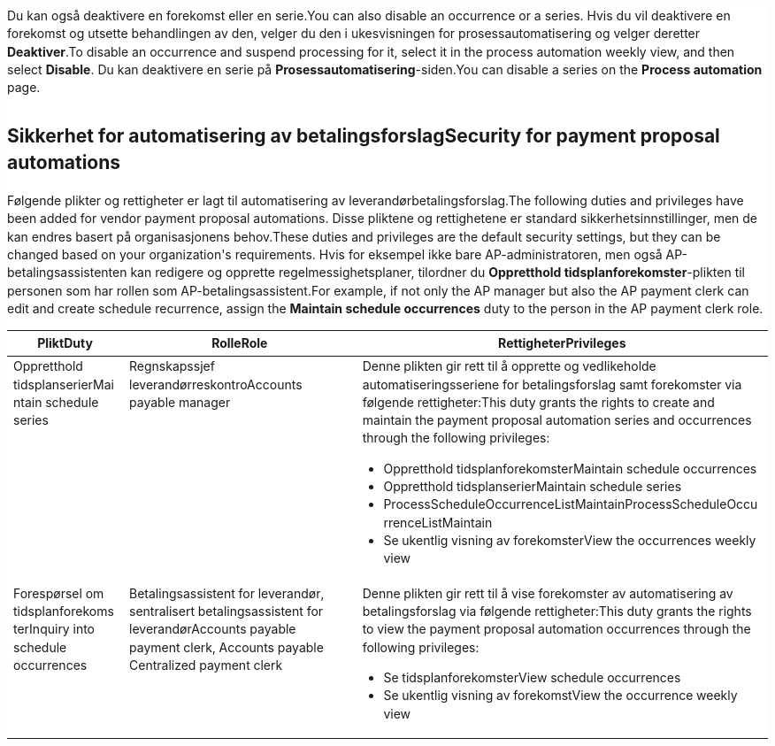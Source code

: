 <span data-ttu-id="93fd2-226">Du kan også deaktivere en forekomst eller en serie.</span><span class="sxs-lookup"><span data-stu-id="93fd2-226">You can also disable an occurrence or a series.</span></span> <span data-ttu-id="93fd2-227">Hvis du vil deaktivere en forekomst og utsette behandlingen av den, velger du den i ukesvisningen for prosessautomatisering og velger deretter **Deaktiver**.</span><span class="sxs-lookup"><span data-stu-id="93fd2-227">To disable an occurrence and suspend processing for it, select it in the process automation weekly view, and then select **Disable**.</span></span> <span data-ttu-id="93fd2-228">Du kan deaktivere en serie på **Prosessautomatisering**-siden.</span><span class="sxs-lookup"><span data-stu-id="93fd2-228">You can disable a series on the **Process automation** page.</span></span>

## <a name="security-for-payment-proposal-automations"></a><span data-ttu-id="93fd2-229">Sikkerhet for automatisering av betalingsforslag</span><span class="sxs-lookup"><span data-stu-id="93fd2-229">Security for payment proposal automations</span></span>

<span data-ttu-id="93fd2-230">Følgende plikter og rettigheter er lagt til automatisering av leverandørbetalingsforslag.</span><span class="sxs-lookup"><span data-stu-id="93fd2-230">The following duties and privileges have been added for vendor payment proposal automations.</span></span> <span data-ttu-id="93fd2-231">Disse pliktene og rettighetene er standard sikkerhetsinnstillinger, men de kan endres basert på organisasjonens behov.</span><span class="sxs-lookup"><span data-stu-id="93fd2-231">These duties and privileges are the default security settings, but they can be changed based on your organization's requirements.</span></span> <span data-ttu-id="93fd2-232">Hvis for eksempel ikke bare AP-administratoren, men også AP-betalingsassistenten kan redigere og opprette regelmessighetsplaner, tilordner du **Oppretthold tidsplanforekomster**-plikten til personen som har rollen som AP-betalingsassistent.</span><span class="sxs-lookup"><span data-stu-id="93fd2-232">For example, if not only the AP manager but also the AP payment clerk can edit and create schedule recurrence, assign the **Maintain schedule occurrences** duty to the person in the AP payment clerk role.</span></span>

| <span data-ttu-id="93fd2-233">Plikt</span><span class="sxs-lookup"><span data-stu-id="93fd2-233">Duty</span></span>                              | <span data-ttu-id="93fd2-234">Rolle</span><span class="sxs-lookup"><span data-stu-id="93fd2-234">Role</span></span>                                                                       | <span data-ttu-id="93fd2-235">Rettigheter</span><span class="sxs-lookup"><span data-stu-id="93fd2-235">Privileges</span></span> |
|-----------------------------------|----------------------------------------------------------------------------|------------|
| <span data-ttu-id="93fd2-236">Oppretthold tidsplanserier</span><span class="sxs-lookup"><span data-stu-id="93fd2-236">Maintain schedule series</span></span>          | <span data-ttu-id="93fd2-237">Regnskapssjef leverandørreskontro</span><span class="sxs-lookup"><span data-stu-id="93fd2-237">Accounts payable manager</span></span>                                                   | <span data-ttu-id="93fd2-238">Denne plikten gir rett til å opprette og vedlikeholde automatiseringsseriene for betalingsforslag samt forekomster via følgende rettigheter:</span><span class="sxs-lookup"><span data-stu-id="93fd2-238">This duty grants the rights to create and maintain the payment proposal automation series and occurrences through the following privileges:</span></span><ul><li><span data-ttu-id="93fd2-239">Oppretthold tidsplanforekomster</span><span class="sxs-lookup"><span data-stu-id="93fd2-239">Maintain schedule occurrences</span></span></li><li><span data-ttu-id="93fd2-240">Oppretthold tidsplanserier</span><span class="sxs-lookup"><span data-stu-id="93fd2-240">Maintain schedule series</span></span></li><li><span data-ttu-id="93fd2-241">ProcessScheduleOccurrenceListMaintain</span><span class="sxs-lookup"><span data-stu-id="93fd2-241">ProcessScheduleOccurrenceListMaintain</span></span></li><li><span data-ttu-id="93fd2-242">Se ukentlig visning av forekomster</span><span class="sxs-lookup"><span data-stu-id="93fd2-242">View the occurrences weekly view</span></span></li></ul> |
| <span data-ttu-id="93fd2-243">Forespørsel om tidsplanforekomster</span><span class="sxs-lookup"><span data-stu-id="93fd2-243">Inquiry into schedule occurrences</span></span> | <span data-ttu-id="93fd2-244">Betalingsassistent for leverandør, sentralisert betalingsassistent for leverandør</span><span class="sxs-lookup"><span data-stu-id="93fd2-244">Accounts payable payment clerk, Accounts payable Centralized payment clerk</span></span> | <span data-ttu-id="93fd2-245">Denne plikten gir rett til å vise forekomster av automatisering av betalingsforslag via følgende rettigheter:</span><span class="sxs-lookup"><span data-stu-id="93fd2-245">This duty grants the rights to view the payment proposal automation occurrences through the following privileges:</span></span><ul><li><span data-ttu-id="93fd2-246">Se tidsplanforekomster</span><span class="sxs-lookup"><span data-stu-id="93fd2-246">View schedule occurrences</span></span></li><li><span data-ttu-id="93fd2-247">Se ukentlig visning av forekomst</span><span class="sxs-lookup"><span data-stu-id="93fd2-247">View the occurrence weekly view</span></span></li></ul> |